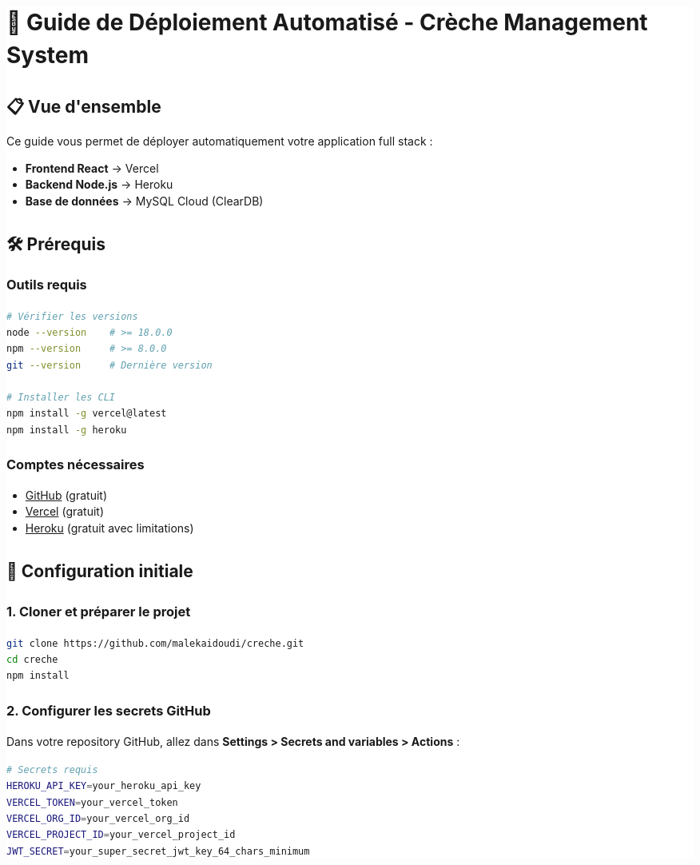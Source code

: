 # 🚀 Guide de Déploiement Automatisé - Crèche Management System

## 📋 Vue d'ensemble

Ce guide vous permet de déployer automatiquement votre application full stack :
- **Frontend React** → Vercel
- **Backend Node.js** → Heroku  
- **Base de données** → MySQL Cloud (ClearDB)

## 🛠️ Prérequis

### Outils requis
```bash
# Vérifier les versions
node --version    # >= 18.0.0
npm --version     # >= 8.0.0
git --version     # Dernière version

# Installer les CLI
npm install -g vercel@latest
npm install -g heroku
```

### Comptes nécessaires
- [GitHub](https://github.com) (gratuit)
- [Vercel](https://vercel.com) (gratuit)
- [Heroku](https://heroku.com) (gratuit avec limitations)

## 🔧 Configuration initiale

### 1. Cloner et préparer le projet
```bash
git clone https://github.com/malekaidoudi/creche.git
cd creche
npm install
```

### 2. Configurer les secrets GitHub
Dans votre repository GitHub, allez dans **Settings > Secrets and variables > Actions** :

```bash
# Secrets requis
HEROKU_API_KEY=your_heroku_api_key
VERCEL_TOKEN=your_vercel_token
VERCEL_ORG_ID=your_vercel_org_id
VERCEL_PROJECT_ID=your_vercel_project_id
JWT_SECRET=your_super_secret_jwt_key_64_chars_minimum
```
